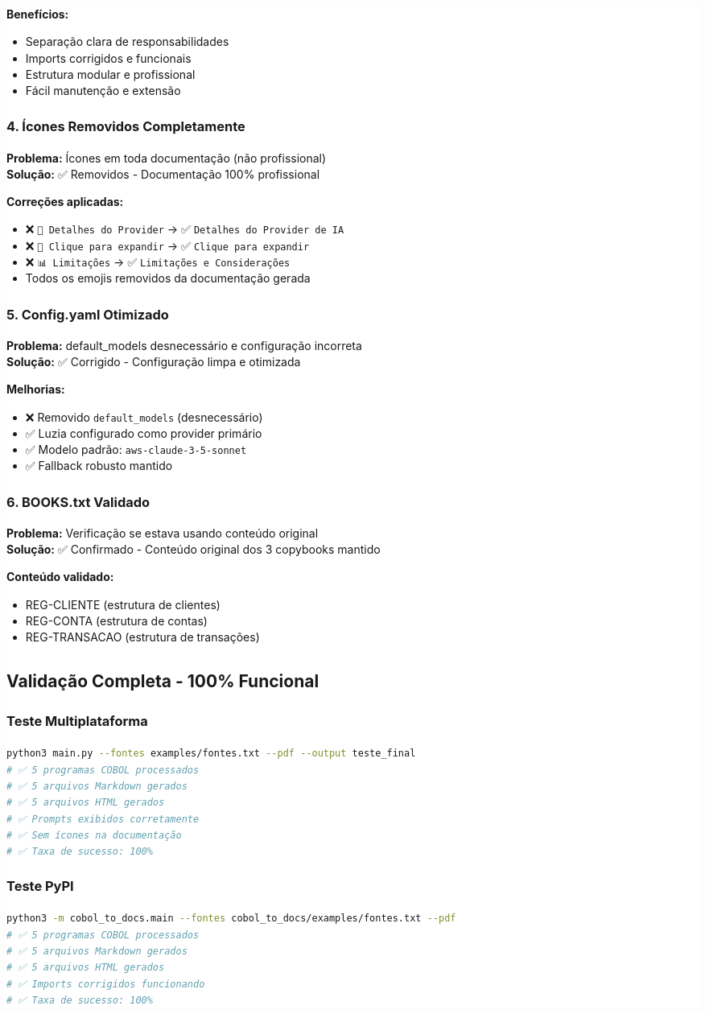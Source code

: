 **Benefícios:**
- Separação clara de responsabilidades
- Imports corrigidos e funcionais
- Estrutura modular e profissional
- Fácil manutenção e extensão

### 4. Ícones Removidos Completamente
**Problema:** Ícones em toda documentação (não profissional)  
**Solução:** ✅ Removidos - Documentação 100% profissional

**Correções aplicadas:**
- ❌ `🤖 Detalhes do Provider` → ✅ `Detalhes do Provider de IA`
- ❌ `🔽 Clique para expandir` → ✅ `Clique para expandir`
- ❌ `📊 Limitações` → ✅ `Limitações e Considerações`
- Todos os emojis removidos da documentação gerada

### 5. Config.yaml Otimizado
**Problema:** default_models desnecessário e configuração incorreta  
**Solução:** ✅ Corrigido - Configuração limpa e otimizada

**Melhorias:**
- ❌ Removido `default_models` (desnecessário)
- ✅ Luzia configurado como provider primário
- ✅ Modelo padrão: `aws-claude-3-5-sonnet`
- ✅ Fallback robusto mantido

### 6. BOOKS.txt Validado
**Problema:** Verificação se estava usando conteúdo original  
**Solução:** ✅ Confirmado - Conteúdo original dos 3 copybooks mantido

**Conteúdo validado:**
- REG-CLIENTE (estrutura de clientes)
- REG-CONTA (estrutura de contas)
- REG-TRANSACAO (estrutura de transações)

## Validação Completa - 100% Funcional

### Teste Multiplataforma
```bash
python3 main.py --fontes examples/fontes.txt --pdf --output teste_final
# ✅ 5 programas COBOL processados
# ✅ 5 arquivos Markdown gerados
# ✅ 5 arquivos HTML gerados
# ✅ Prompts exibidos corretamente
# ✅ Sem ícones na documentação
# ✅ Taxa de sucesso: 100%
```

### Teste PyPI
```bash
python3 -m cobol_to_docs.main --fontes cobol_to_docs/examples/fontes.txt --pdf
# ✅ 5 programas COBOL processados
# ✅ 5 arquivos Markdown gerados
# ✅ 5 arquivos HTML gerados
# ✅ Imports corrigidos funcionando
# ✅ Taxa de sucesso: 100%
```
